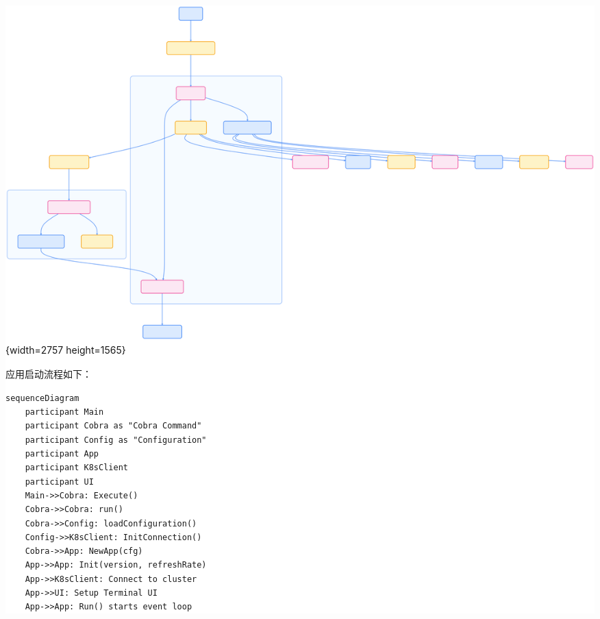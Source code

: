 ![k9s 架构总览](2111a4f035efb9cb345475e43d536ea2.svg)
{width=2757 height=1565}

应用启动流程如下：

```mermaid "k9s 应用启动流程"
sequenceDiagram
    participant Main
    participant Cobra as "Cobra Command"
    participant Config as "Configuration"
    participant App
    participant K8sClient
    participant UI
    Main->>Cobra: Execute()
    Cobra->>Cobra: run()
    Cobra->>Config: loadConfiguration()
    Config->>K8sClient: InitConnection()
    Cobra->>App: NewApp(cfg)
    App->>App: Init(version, refreshRate)
    App->>K8sClient: Connect to cluster
    App->>UI: Setup Terminal UI
    App->>App: Run() starts event loop
```
